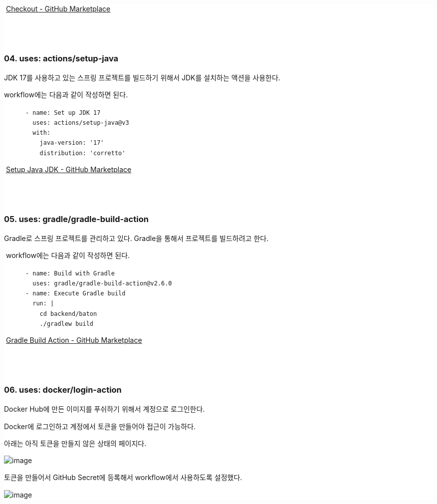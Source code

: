  [Checkout - GitHub Marketplace](https://github.com/marketplace/actions/checkout)

<br>
<br>

### 04\. uses: actions/setup-java

JDK 17를 사용하고 있는 스프링 프로젝트를 빌드하기 위해서 JDK를 설치하는 액션을 사용한다.

workflow에는 다음과 같이 작성하면 된다.

```
      - name: Set up JDK 17
        uses: actions/setup-java@v3
        with:
          java-version: '17'
          distribution: 'corretto'
```

 [Setup Java JDK - GitHub Marketplace](https://github.com/marketplace/actions/setup-java-jdk)

<br>
<br>

### 05\. uses: gradle/gradle-build-action

Gradle로 스프링 프로젝트를 관리하고 있다. Gradle을 통해서 프로젝트를 빌드하려고 한다.

 workflow에는 다음과 같이 작성하면 된다.

```
      - name: Build with Gradle
        uses: gradle/gradle-build-action@v2.6.0
      - name: Execute Gradle build
        run: |
          cd backend/baton
          ./gradlew build
```

 [Gradle Build Action - GitHub Marketplace](https://github.com/marketplace/actions/gradle-build-action)

<br>
<br>

### 06\. uses: docker/login-action

Docker Hub에 만든 이미지를 푸쉬하기 위해서 계정으로 로그인한다.

Docker에 로그인하고 계정에서 토큰을 만들어야 접근이 가능하다.

아래는 아직 토큰을 만들지 않은 상태의 페이지다.

![image](https://github.com/2023-baton/2023-baton.github.io/assets/82203978/b5684ce0-98a7-4a58-af17-8f7829338707)

토큰을 만들어서 GitHub Secret에 등록해서 workflow에서 사용하도록 설정했다.

![image](https://github.com/2023-baton/2023-baton.github.io/assets/82203978/42caa09a-f2b3-4e0d-b778-b760d999555d)
